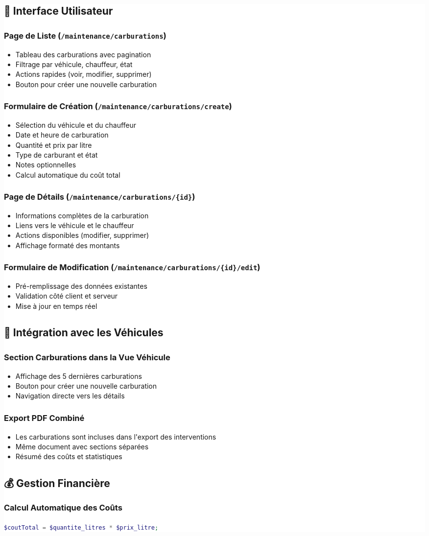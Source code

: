 ## 🚀 Interface Utilisateur

### **Page de Liste (`/maintenance/carburations`)**
- Tableau des carburations avec pagination
- Filtrage par véhicule, chauffeur, état
- Actions rapides (voir, modifier, supprimer)
- Bouton pour créer une nouvelle carburation

### **Formulaire de Création (`/maintenance/carburations/create`)**
- Sélection du véhicule et du chauffeur
- Date et heure de carburation
- Quantité et prix par litre
- Type de carburant et état
- Notes optionnelles
- Calcul automatique du coût total

### **Page de Détails (`/maintenance/carburations/{id}`)**
- Informations complètes de la carburation
- Liens vers le véhicule et le chauffeur
- Actions disponibles (modifier, supprimer)
- Affichage formaté des montants

### **Formulaire de Modification (`/maintenance/carburations/{id}/edit`)**
- Pré-remplissage des données existantes
- Validation côté client et serveur
- Mise à jour en temps réel

## 🔗 Intégration avec les Véhicules

### **Section Carburations dans la Vue Véhicule**
- Affichage des 5 dernières carburations
- Bouton pour créer une nouvelle carburation
- Navigation directe vers les détails

### **Export PDF Combiné**
- Les carburations sont incluses dans l'export des interventions
- Même document avec sections séparées
- Résumé des coûts et statistiques

## 💰 Gestion Financière

### **Calcul Automatique des Coûts**
```php
$coutTotal = $quantite_litres * $prix_litre;
```
